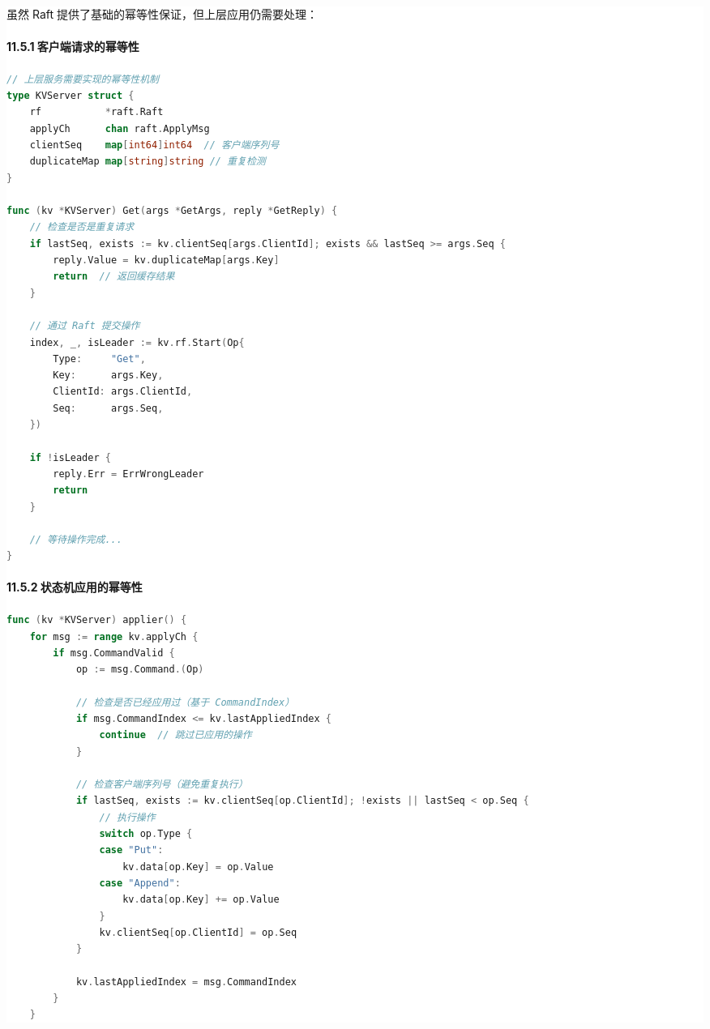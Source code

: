 虽然 Raft 提供了基础的幂等性保证，但上层应用仍需要处理：

#### 11.5.1 客户端请求的幂等性

```go
// 上层服务需要实现的幂等性机制
type KVServer struct {
    rf           *raft.Raft
    applyCh      chan raft.ApplyMsg
    clientSeq    map[int64]int64  // 客户端序列号
    duplicateMap map[string]string // 重复检测
}

func (kv *KVServer) Get(args *GetArgs, reply *GetReply) {
    // 检查是否是重复请求
    if lastSeq, exists := kv.clientSeq[args.ClientId]; exists && lastSeq >= args.Seq {
        reply.Value = kv.duplicateMap[args.Key]
        return  // 返回缓存结果
    }

    // 通过 Raft 提交操作
    index, _, isLeader := kv.rf.Start(Op{
        Type:     "Get",
        Key:      args.Key,
        ClientId: args.ClientId,
        Seq:      args.Seq,
    })

    if !isLeader {
        reply.Err = ErrWrongLeader
        return
    }

    // 等待操作完成...
}
```

#### 11.5.2 状态机应用的幂等性

```go
func (kv *KVServer) applier() {
    for msg := range kv.applyCh {
        if msg.CommandValid {
            op := msg.Command.(Op)
            
            // 检查是否已经应用过（基于 CommandIndex）
            if msg.CommandIndex <= kv.lastAppliedIndex {
                continue  // 跳过已应用的操作
            }

            // 检查客户端序列号（避免重复执行）
            if lastSeq, exists := kv.clientSeq[op.ClientId]; !exists || lastSeq < op.Seq {
                // 执行操作
                switch op.Type {
                case "Put":
                    kv.data[op.Key] = op.Value
                case "Append":
                    kv.data[op.Key] += op.Value
                }
                kv.clientSeq[op.ClientId] = op.Seq
            }

            kv.lastAppliedIndex = msg.CommandIndex
        }
    }
```